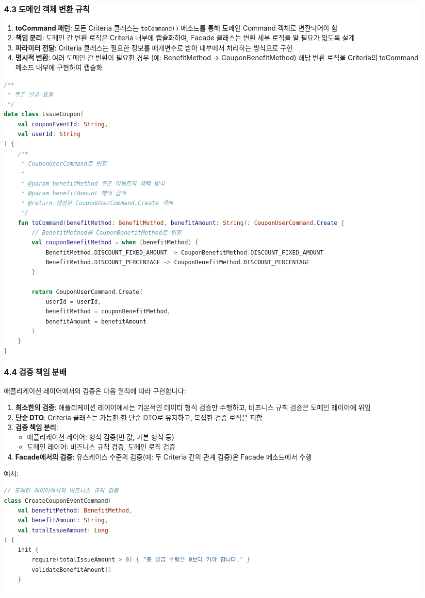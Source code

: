 ```kotlin
```

### 4.3 도메인 객체 변환 규칙

1. **toCommand 패턴**: 모든 Criteria 클래스는 `toCommand()` 메소드를 통해 도메인 Command 객체로 변환되어야 함
2. **책임 분리**: 도메인 간 변환 로직은 Criteria 내부에 캡슐화하여, Facade 클래스는 변환 세부 로직을 알 필요가 없도록 설계
3. **파라미터 전달**: Criteria 클래스는 필요한 정보를 매개변수로 받아 내부에서 처리하는 방식으로 구현
4. **명시적 변환**: 여러 도메인 간 변환이 필요한 경우 (예: BenefitMethod -> CouponBenefitMethod) 해당 변환 로직을 Criteria의 toCommand 메소드 내부에 구현하여 캡슐화

```kotlin
/**
 * 쿠폰 발급 요청
 */
data class IssueCoupon(
    val couponEventId: String,
    val userId: String
) {
    /**
     * CouponUserCommand로 변환
     * 
     * @param benefitMethod 쿠폰 이벤트의 혜택 방식
     * @param benefitAmount 혜택 금액
     * @return 생성된 CouponUserCommand.Create 객체
     */
    fun toCommand(benefitMethod: BenefitMethod, benefitAmount: String): CouponUserCommand.Create {
        // BenefitMethod를 CouponBenefitMethod로 변환
        val couponBenefitMethod = when (benefitMethod) {
            BenefitMethod.DISCOUNT_FIXED_AMOUNT -> CouponBenefitMethod.DISCOUNT_FIXED_AMOUNT
            BenefitMethod.DISCOUNT_PERCENTAGE -> CouponBenefitMethod.DISCOUNT_PERCENTAGE
        }
        
        return CouponUserCommand.Create(
            userId = userId,
            benefitMethod = couponBenefitMethod,
            benefitAmount = benefitAmount
        )
    }
}
```

### 4.4 검증 책임 분배

애플리케이션 레이어에서의 검증은 다음 원칙에 따라 구현합니다:

1. **최소한의 검증**: 애플리케이션 레이어에서는 기본적인 데이터 형식 검증만 수행하고, 비즈니스 규칙 검증은 도메인 레이어에 위임
2. **단순 DTO**: Criteria 클래스는 가능한 한 단순 DTO로 유지하고, 복잡한 검증 로직은 피함
3. **검증 책임 분리**: 
   - 애플리케이션 레이어: 형식 검증(빈 값, 기본 형식 등)
   - 도메인 레이어: 비즈니스 규칙 검증, 도메인 로직 검증
4. **Facade에서의 검증**: 유스케이스 수준의 검증(예: 두 Criteria 간의 관계 검증)은 Facade 메소드에서 수행

예시:
```kotlin
// 도메인 레이어에서의 비즈니스 규칙 검증
class CreateCouponEventCommand(
    val benefitMethod: BenefitMethod,
    val benefitAmount: String,
    val totalIssueAmount: Long
) {
    init {
        require(totalIssueAmount > 0) { "총 발급 수량은 0보다 커야 합니다." }
        validateBenefitAmount()
    }
    
```